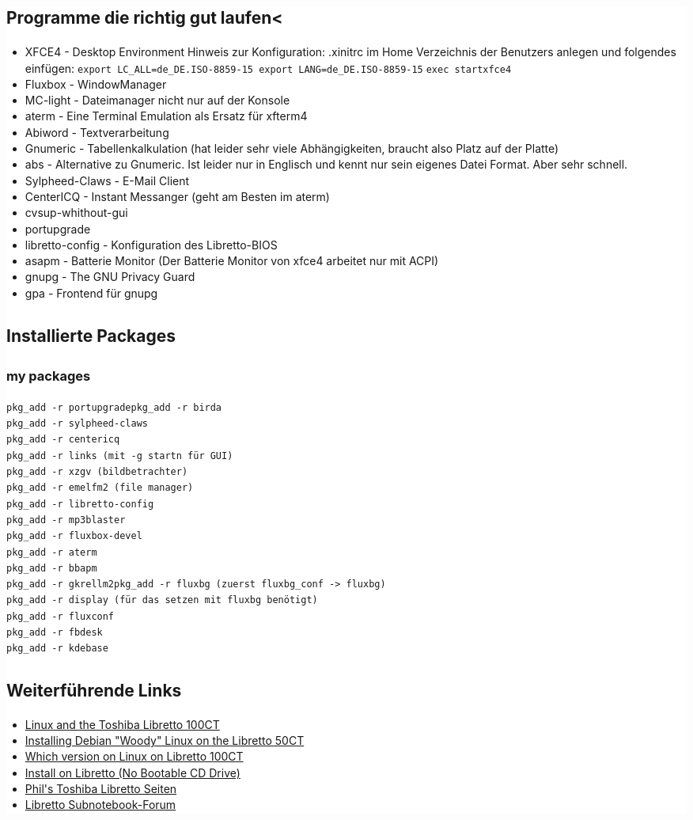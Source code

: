 ## Programme die richtig gut laufen<
* XFCE4 - Desktop Environment
Hinweis zur Konfiguration:
.xinitrc im Home Verzeichnis der Benutzers anlegen und folgendes einfügen:
`export LC_ALL=de_DE.ISO-8859-15 export LANG=de_DE.ISO-8859-15`
`exec startxfce4`
*   Fluxbox - WindowManager
*   MC-light - Dateimanager nicht nur auf der Konsole
*   aterm - Eine Terminal Emulation als Ersatz für xfterm4
*   Abiword - Textverarbeitung
*   Gnumeric - Tabellenkalkulation (hat leider sehr viele Abhängigkeiten, braucht also Platz auf der Platte)
*   abs - Alternative zu Gnumeric. Ist leider nur in Englisch und kennt nur sein eigenes Datei Format. Aber sehr schnell.
*   Sylpheed-Claws - E-Mail Client
*   CenterICQ - Instant Messanger (geht am Besten im aterm)
*   cvsup-whithout-gui
*   portupgrade
*   libretto-config - Konfiguration des Libretto-BIOS
*   asapm - Batterie Monitor (Der Batterie Monitor von xfce4 arbeitet nur mit ACPI)
*   gnupg - The GNU Privacy Guard
*   gpa - Frontend für gnupg

## Installierte Packages
### my packages
```
pkg_add -r portupgradepkg_add -r birda
pkg_add -r sylpheed-claws
pkg_add -r centericq
pkg_add -r links (mit -g startn für GUI)
pkg_add -r xzgv (bildbetrachter)
pkg_add -r emelfm2 (file manager)
pkg_add -r libretto-config
pkg_add -r mp3blaster
pkg_add -r fluxbox-devel
pkg_add -r aterm
pkg_add -r bbapm
pkg_add -r gkrellm2pkg_add -r fluxbg (zuerst fluxbg_conf -> fluxbg)
pkg_add -r display (für das setzen mit fluxbg benötigt)
pkg_add -r fluxconf
pkg_add -r fbdesk
pkg_add -r kdebase
```
## Weiterführende Links
* [Linux and the Toshiba Libretto 100CT](http://www.lns.com/papers/libretto100/)
* [Installing Debian "Woody" Linux on the Libretto 50CT](http://www.ladle.demon.co.uk/misc/libretto-debian.html)
* [Which version on Linux on Libretto 100CT](http://www.linuxquestions.org/questions/showthread.php?s=&threadid=93403&highlight=libretto)
* [Install on Libretto (No Bootable CD Drive)](http://www.linuxquestions.org/questions/showthread.php?s=&forumid=1&threadid=235141)
* [Phil's Toshiba Libretto Seiten](http://www.sumesgutner.de/philip/libretto/index.htm)
* [Libretto Subnotebook-Forum](http://nightlife-sendenhorst.de/Toshiba/Forum/index.php)